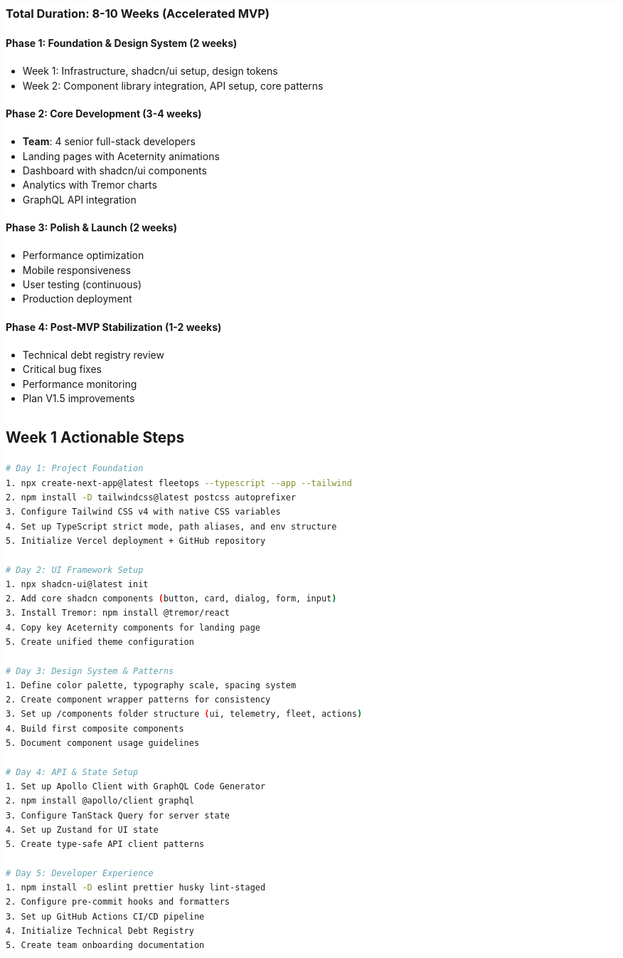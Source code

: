 ### Total Duration: 8-10 Weeks (Accelerated MVP)

#### Phase 1: Foundation & Design System (2 weeks)
- Week 1: Infrastructure, shadcn/ui setup, design tokens
- Week 2: Component library integration, API setup, core patterns

#### Phase 2: Core Development (3-4 weeks)
- **Team**: 4 senior full-stack developers
- Landing pages with Aceternity animations
- Dashboard with shadcn/ui components
- Analytics with Tremor charts
- GraphQL API integration

#### Phase 3: Polish & Launch (2 weeks)
- Performance optimization
- Mobile responsiveness
- User testing (continuous)
- Production deployment

#### Phase 4: Post-MVP Stabilization (1-2 weeks)
- Technical debt registry review
- Critical bug fixes
- Performance monitoring
- Plan V1.5 improvements

## Week 1 Actionable Steps

```bash
# Day 1: Project Foundation
1. npx create-next-app@latest fleetops --typescript --app --tailwind
2. npm install -D tailwindcss@latest postcss autoprefixer
3. Configure Tailwind CSS v4 with native CSS variables
4. Set up TypeScript strict mode, path aliases, and env structure
5. Initialize Vercel deployment + GitHub repository

# Day 2: UI Framework Setup
1. npx shadcn-ui@latest init
2. Add core shadcn components (button, card, dialog, form, input)
3. Install Tremor: npm install @tremor/react
4. Copy key Aceternity components for landing page
5. Create unified theme configuration

# Day 3: Design System & Patterns
1. Define color palette, typography scale, spacing system
2. Create component wrapper patterns for consistency
3. Set up /components folder structure (ui, telemetry, fleet, actions)
4. Build first composite components
5. Document component usage guidelines

# Day 4: API & State Setup
1. Set up Apollo Client with GraphQL Code Generator
2. npm install @apollo/client graphql
3. Configure TanStack Query for server state
4. Set up Zustand for UI state
5. Create type-safe API client patterns

# Day 5: Developer Experience
1. npm install -D eslint prettier husky lint-staged
2. Configure pre-commit hooks and formatters
3. Set up GitHub Actions CI/CD pipeline
4. Initialize Technical Debt Registry
5. Create team onboarding documentation
```
